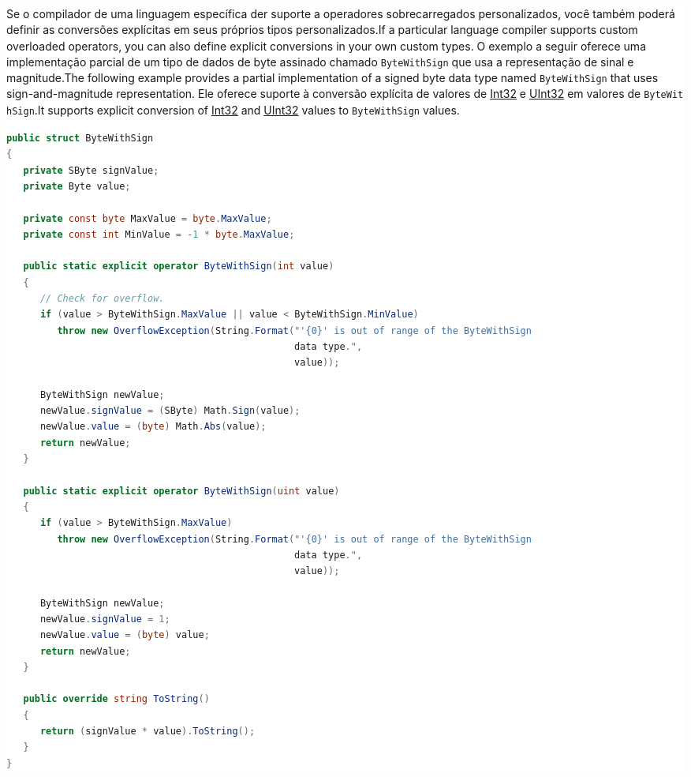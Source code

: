 <span data-ttu-id="8637c-178">Se o compilador de uma linguagem específica der suporte a operadores sobrecarregados personalizados, você também poderá definir as conversões explícitas em seus próprios tipos personalizados.</span><span class="sxs-lookup"><span data-stu-id="8637c-178">If a particular language compiler supports custom overloaded operators, you can also define explicit conversions in your own custom types.</span></span> <span data-ttu-id="8637c-179">O exemplo a seguir oferece uma implementação parcial de um tipo de dados de byte assinado chamado `ByteWithSign` que usa a representação de sinal e magnitude.</span><span class="sxs-lookup"><span data-stu-id="8637c-179">The following example provides a partial implementation of a signed byte data type named `ByteWithSign` that uses sign-and-magnitude representation.</span></span> <span data-ttu-id="8637c-180">Ele oferece suporte à conversão explícita de valores de [Int32](xref:System.Int32) e [UInt32](xref:System.UInt32) em valores de `ByteWithSign`.</span><span class="sxs-lookup"><span data-stu-id="8637c-180">It supports explicit conversion of [Int32](xref:System.Int32) and [UInt32](xref:System.UInt32) values to `ByteWithSign` values.</span></span>

```csharp
public struct ByteWithSign
{
   private SByte signValue; 
   private Byte value;

   private const byte MaxValue = byte.MaxValue;
   private const int MinValue = -1 * byte.MaxValue;

   public static explicit operator ByteWithSign(int value) 
   {
      // Check for overflow.
      if (value > ByteWithSign.MaxValue || value < ByteWithSign.MinValue)
         throw new OverflowException(String.Format("'{0}' is out of range of the ByteWithSign 
                                                   data type.", 
                                                   value));

      ByteWithSign newValue;
      newValue.signValue = (SByte) Math.Sign(value);
      newValue.value = (byte) Math.Abs(value);
      return newValue;
   }  

   public static explicit operator ByteWithSign(uint value)
   {
      if (value > ByteWithSign.MaxValue) 
         throw new OverflowException(String.Format("'{0}' is out of range of the ByteWithSign 
                                                   data type.", 
                                                   value));

      ByteWithSign newValue;
      newValue.signValue = 1;
      newValue.value = (byte) value;
      return newValue;
   }

   public override string ToString()
   { 
      return (signValue * value).ToString();
   }
}
```
